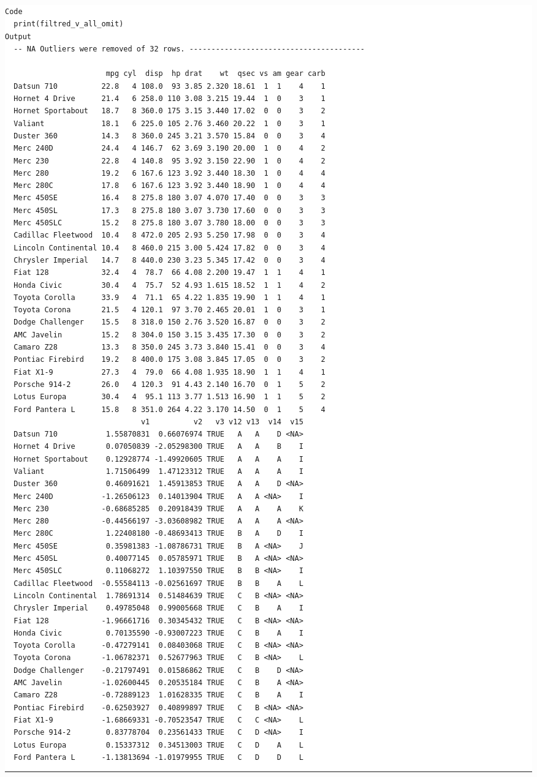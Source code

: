 
    Code
      print(filtred_v_all_omit)
    Output
      -- NA Outliers were removed of 32 rows. ----------------------------------------
      
                           mpg cyl  disp  hp drat    wt  qsec vs am gear carb
      Datsun 710          22.8   4 108.0  93 3.85 2.320 18.61  1  1    4    1
      Hornet 4 Drive      21.4   6 258.0 110 3.08 3.215 19.44  1  0    3    1
      Hornet Sportabout   18.7   8 360.0 175 3.15 3.440 17.02  0  0    3    2
      Valiant             18.1   6 225.0 105 2.76 3.460 20.22  1  0    3    1
      Duster 360          14.3   8 360.0 245 3.21 3.570 15.84  0  0    3    4
      Merc 240D           24.4   4 146.7  62 3.69 3.190 20.00  1  0    4    2
      Merc 230            22.8   4 140.8  95 3.92 3.150 22.90  1  0    4    2
      Merc 280            19.2   6 167.6 123 3.92 3.440 18.30  1  0    4    4
      Merc 280C           17.8   6 167.6 123 3.92 3.440 18.90  1  0    4    4
      Merc 450SE          16.4   8 275.8 180 3.07 4.070 17.40  0  0    3    3
      Merc 450SL          17.3   8 275.8 180 3.07 3.730 17.60  0  0    3    3
      Merc 450SLC         15.2   8 275.8 180 3.07 3.780 18.00  0  0    3    3
      Cadillac Fleetwood  10.4   8 472.0 205 2.93 5.250 17.98  0  0    3    4
      Lincoln Continental 10.4   8 460.0 215 3.00 5.424 17.82  0  0    3    4
      Chrysler Imperial   14.7   8 440.0 230 3.23 5.345 17.42  0  0    3    4
      Fiat 128            32.4   4  78.7  66 4.08 2.200 19.47  1  1    4    1
      Honda Civic         30.4   4  75.7  52 4.93 1.615 18.52  1  1    4    2
      Toyota Corolla      33.9   4  71.1  65 4.22 1.835 19.90  1  1    4    1
      Toyota Corona       21.5   4 120.1  97 3.70 2.465 20.01  1  0    3    1
      Dodge Challenger    15.5   8 318.0 150 2.76 3.520 16.87  0  0    3    2
      AMC Javelin         15.2   8 304.0 150 3.15 3.435 17.30  0  0    3    2
      Camaro Z28          13.3   8 350.0 245 3.73 3.840 15.41  0  0    3    4
      Pontiac Firebird    19.2   8 400.0 175 3.08 3.845 17.05  0  0    3    2
      Fiat X1-9           27.3   4  79.0  66 4.08 1.935 18.90  1  1    4    1
      Porsche 914-2       26.0   4 120.3  91 4.43 2.140 16.70  0  1    5    2
      Lotus Europa        30.4   4  95.1 113 3.77 1.513 16.90  1  1    5    2
      Ford Pantera L      15.8   8 351.0 264 4.22 3.170 14.50  0  1    5    4
                                   v1          v2   v3 v12 v13  v14  v15
      Datsun 710           1.55870831  0.66076974 TRUE   A   A    D <NA>
      Hornet 4 Drive       0.07050839 -2.05298300 TRUE   A   A    B    I
      Hornet Sportabout    0.12928774 -1.49920605 TRUE   A   A    A    I
      Valiant              1.71506499  1.47123312 TRUE   A   A    A    I
      Duster 360           0.46091621  1.45913853 TRUE   A   A    D <NA>
      Merc 240D           -1.26506123  0.14013904 TRUE   A   A <NA>    I
      Merc 230            -0.68685285  0.20918439 TRUE   A   A    A    K
      Merc 280            -0.44566197 -3.03608982 TRUE   A   A    A <NA>
      Merc 280C            1.22408180 -0.48693413 TRUE   B   A    D    I
      Merc 450SE           0.35981383 -1.08786731 TRUE   B   A <NA>    J
      Merc 450SL           0.40077145  0.05785971 TRUE   B   A <NA> <NA>
      Merc 450SLC          0.11068272  1.10397550 TRUE   B   B <NA>    I
      Cadillac Fleetwood  -0.55584113 -0.02561697 TRUE   B   B    A    L
      Lincoln Continental  1.78691314  0.51484639 TRUE   C   B <NA> <NA>
      Chrysler Imperial    0.49785048  0.99005668 TRUE   C   B    A    I
      Fiat 128            -1.96661716  0.30345432 TRUE   C   B <NA> <NA>
      Honda Civic          0.70135590 -0.93007223 TRUE   C   B    A    I
      Toyota Corolla      -0.47279141  0.08403068 TRUE   C   B <NA> <NA>
      Toyota Corona       -1.06782371  0.52677963 TRUE   C   B <NA>    L
      Dodge Challenger    -0.21797491  0.01586862 TRUE   C   B    D <NA>
      AMC Javelin         -1.02600445  0.20535184 TRUE   C   B    A <NA>
      Camaro Z28          -0.72889123  1.01628335 TRUE   C   B    A    I
      Pontiac Firebird    -0.62503927  0.40899897 TRUE   C   B <NA> <NA>
      Fiat X1-9           -1.68669331 -0.70523547 TRUE   C   C <NA>    L
      Porsche 914-2        0.83778704  0.23561433 TRUE   C   D <NA>    I
      Lotus Europa         0.15337312  0.34513003 TRUE   C   D    A    L
      Ford Pantera L      -1.13813694 -1.01979955 TRUE   C   D    D    L

---